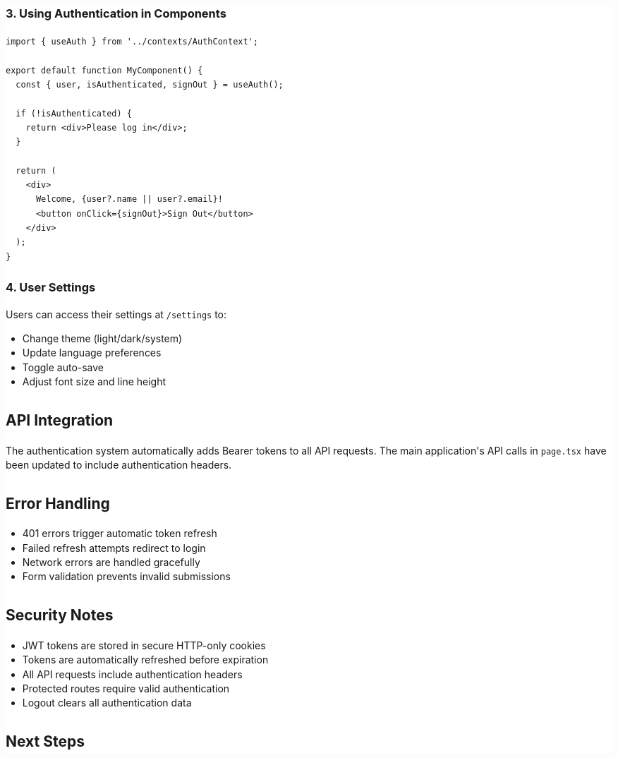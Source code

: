 ### 3. Using Authentication in Components

```tsx
import { useAuth } from '../contexts/AuthContext';

export default function MyComponent() {
  const { user, isAuthenticated, signOut } = useAuth();

  if (!isAuthenticated) {
    return <div>Please log in</div>;
  }

  return (
    <div>
      Welcome, {user?.name || user?.email}!
      <button onClick={signOut}>Sign Out</button>
    </div>
  );
}
```

### 4. User Settings

Users can access their settings at `/settings` to:
- Change theme (light/dark/system)
- Update language preferences
- Toggle auto-save
- Adjust font size and line height

## API Integration

The authentication system automatically adds Bearer tokens to all API requests. The main application's API calls in `page.tsx` have been updated to include authentication headers.

## Error Handling

- 401 errors trigger automatic token refresh
- Failed refresh attempts redirect to login
- Network errors are handled gracefully
- Form validation prevents invalid submissions

## Security Notes

- JWT tokens are stored in secure HTTP-only cookies
- Tokens are automatically refreshed before expiration
- All API requests include authentication headers
- Protected routes require valid authentication
- Logout clears all authentication data

## Next Steps
